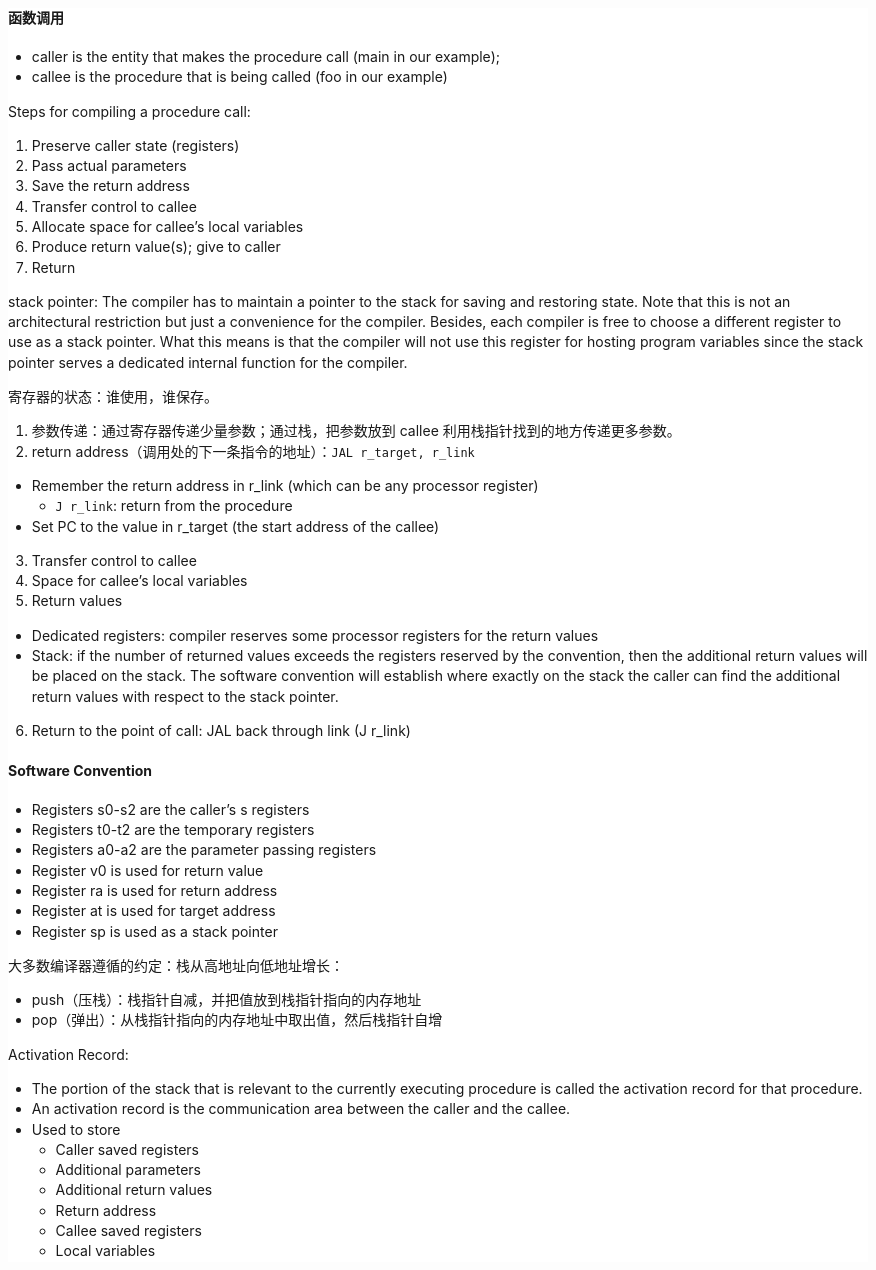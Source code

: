 #### 函数调用 

* caller is the entity that makes the procedure call (main in our example);
* callee is the procedure that is being called (foo in our example)

Steps for compiling a procedure call:

1. Preserve caller state (registers)
2. Pass actual parameters
3. Save the return address
4. Transfer control to callee
5. Allocate space for callee’s local variables
6. Produce return value(s); give to caller
7. Return

stack pointer: The compiler has to maintain a pointer to the stack for saving and restoring state.
Note that this is not an architectural restriction
but just a convenience for the compiler. Besides, each compiler is free to choose a
different register to use as a stack pointer. What this means is that the compiler will not
use this register for hosting program variables since the stack pointer serves a dedicated
internal function for the compiler.

寄存器的状态：谁使用，谁保存。

1. 参数传递：通过寄存器传递少量参数；通过栈，把参数放到 callee 利用栈指针找到的地方传递更多参数。
2. return address（调用处的下一条指令的地址）：`JAL r_target, r_link`
  * Remember the return address in r_link (which can be any processor register)
      * `J r_link`: return from the procedure
  * Set PC to the value in r_target (the start address of the callee)
3. Transfer control to callee
4. Space for callee’s local variables
5. Return values
  * Dedicated registers: compiler reserves some processor registers for the return values
  * Stack: if the number of returned values exceeds the registers reserved by the convention, 
    then the additional return values will be placed on the stack. The software convention will
    establish where exactly on the stack the caller can find the additional return values
    with respect to the stack pointer.
6. Return to the point of call: JAL back through link (J r_link)

#### Software Convention

* Registers s0-s2 are the caller’s s registers
* Registers t0-t2 are the temporary registers
* Registers a0-a2 are the parameter passing registers
* Register v0 is used for return value
* Register ra is used for return address
* Register at is used for target address
* Register sp is used as a stack pointer

大多数编译器遵循的约定：栈从高地址向低地址增长：
* push（压栈）：栈指针自减，并把值放到栈指针指向的内存地址
* pop（弹出）：从栈指针指向的内存地址中取出值，然后栈指针自增

Activation Record:
* The portion of the stack that is relevant to the currently executing procedure 
  is called the activation record for that procedure.
* An activation record is the communication area between the caller and the callee. 
* Used to store
  - Caller saved registers
  - Additional parameters
  - Additional return values
  - Return address
  - Callee saved registers
  - Local variables

